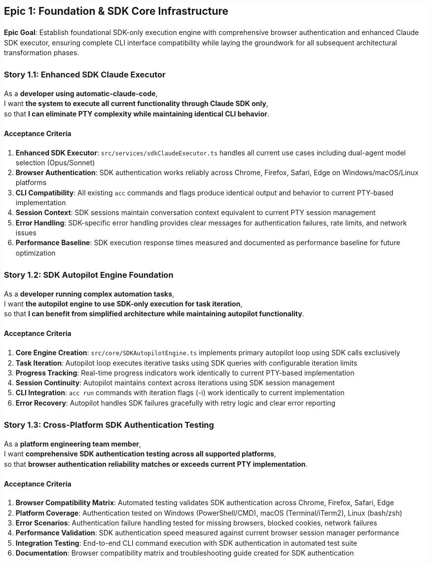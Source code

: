 ## Epic 1: Foundation & SDK Core Infrastructure

**Epic Goal**: Establish foundational SDK-only execution engine with comprehensive browser authentication and enhanced Claude SDK executor, ensuring complete CLI interface compatibility while laying the groundwork for all subsequent architectural transformation phases.

### Story 1.1: Enhanced SDK Claude Executor
As a **developer using automatic-claude-code**,  
I want **the system to execute all current functionality through Claude SDK only**,  
so that **I can eliminate PTY complexity while maintaining identical CLI behavior**.

#### Acceptance Criteria
1. **Enhanced SDK Executor**: `src/services/sdkClaudeExecutor.ts` handles all current use cases including dual-agent model selection (Opus/Sonnet)
2. **Browser Authentication**: SDK authentication works reliably across Chrome, Firefox, Safari, Edge on Windows/macOS/Linux platforms
3. **CLI Compatibility**: All existing `acc` commands and flags produce identical output and behavior to current PTY-based implementation
4. **Session Context**: SDK sessions maintain conversation context equivalent to current PTY session management
5. **Error Handling**: SDK-specific error handling provides clear messages for authentication failures, rate limits, and network issues
6. **Performance Baseline**: SDK execution response times measured and documented as performance baseline for future optimization

### Story 1.2: SDK Autopilot Engine Foundation
As a **developer running complex automation tasks**,  
I want **the autopilot engine to use SDK-only execution for task iteration**,  
so that **I can benefit from simplified architecture while maintaining autopilot functionality**.

#### Acceptance Criteria
1. **Core Engine Creation**: `src/core/SDKAutopilotEngine.ts` implements primary autopilot loop using SDK calls exclusively
2. **Task Iteration**: Autopilot loop executes iterative tasks using SDK queries with configurable iteration limits
3. **Progress Tracking**: Real-time progress indicators work identically to current PTY-based implementation
4. **Session Continuity**: Autopilot maintains context across iterations using SDK session management
5. **CLI Integration**: `acc run` commands with iteration flags (-i) work identically to current implementation
6. **Error Recovery**: Autopilot handles SDK failures gracefully with retry logic and clear error reporting

### Story 1.3: Cross-Platform SDK Authentication Testing
As a **platform engineering team member**,  
I want **comprehensive SDK authentication testing across all supported platforms**,  
so that **browser authentication reliability matches or exceeds current PTY implementation**.

#### Acceptance Criteria
1. **Browser Compatibility Matrix**: Automated testing validates SDK authentication across Chrome, Firefox, Safari, Edge
2. **Platform Coverage**: Authentication tested on Windows (PowerShell/CMD), macOS (Terminal/iTerm2), Linux (bash/zsh)
3. **Error Scenarios**: Authentication failure handling tested for missing browsers, blocked cookies, network failures
4. **Performance Validation**: SDK authentication speed measured against current browser session manager performance
5. **Integration Testing**: End-to-end CLI command execution with SDK authentication in automated test suite
6. **Documentation**: Browser compatibility matrix and troubleshooting guide created for SDK authentication

